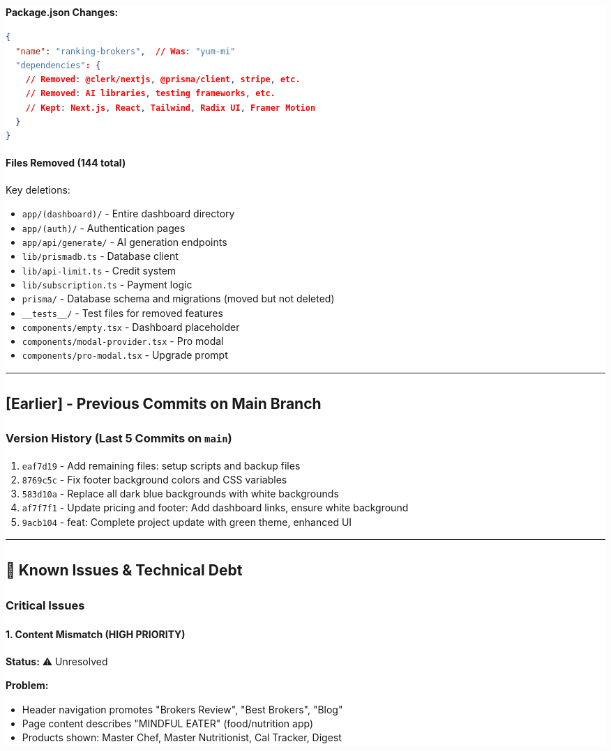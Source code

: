 **Package.json Changes:**
```json
{
  "name": "ranking-brokers",  // Was: "yum-mi"
  "dependencies": {
    // Removed: @clerk/nextjs, @prisma/client, stripe, etc.
    // Removed: AI libraries, testing frameworks, etc.
    // Kept: Next.js, React, Tailwind, Radix UI, Framer Motion
  }
}
```

#### Files Removed (144 total)
Key deletions:
- `app/(dashboard)/` - Entire dashboard directory
- `app/(auth)/` - Authentication pages
- `app/api/generate/` - AI generation endpoints
- `lib/prismadb.ts` - Database client
- `lib/api-limit.ts` - Credit system
- `lib/subscription.ts` - Payment logic
- `prisma/` - Database schema and migrations (moved but not deleted)
- `__tests__/` - Test files for removed features
- `components/empty.tsx` - Dashboard placeholder
- `components/modal-provider.tsx` - Pro modal
- `components/pro-modal.tsx` - Upgrade prompt

---

## [Earlier] - Previous Commits on Main Branch

### Version History (Last 5 Commits on `main`)
1. `eaf7d19` - Add remaining files: setup scripts and backup files
2. `8769c5c` - Fix footer background colors and CSS variables
3. `583d10a` - Replace all dark blue backgrounds with white backgrounds
4. `af7f7f1` - Update pricing and footer: Add dashboard links, ensure white background
5. `9acb104` - feat: Complete project update with green theme, enhanced UI

---

## 🚨 Known Issues & Technical Debt

### Critical Issues

#### 1. Content Mismatch (HIGH PRIORITY)
**Status:** ⚠️ Unresolved

**Problem:**
- Header navigation promotes "Brokers Review", "Best Brokers", "Blog"
- Page content describes "MINDFUL EATER" (food/nutrition app)
- Products shown: Master Chef, Master Nutritionist, Cal Tracker, Digest
